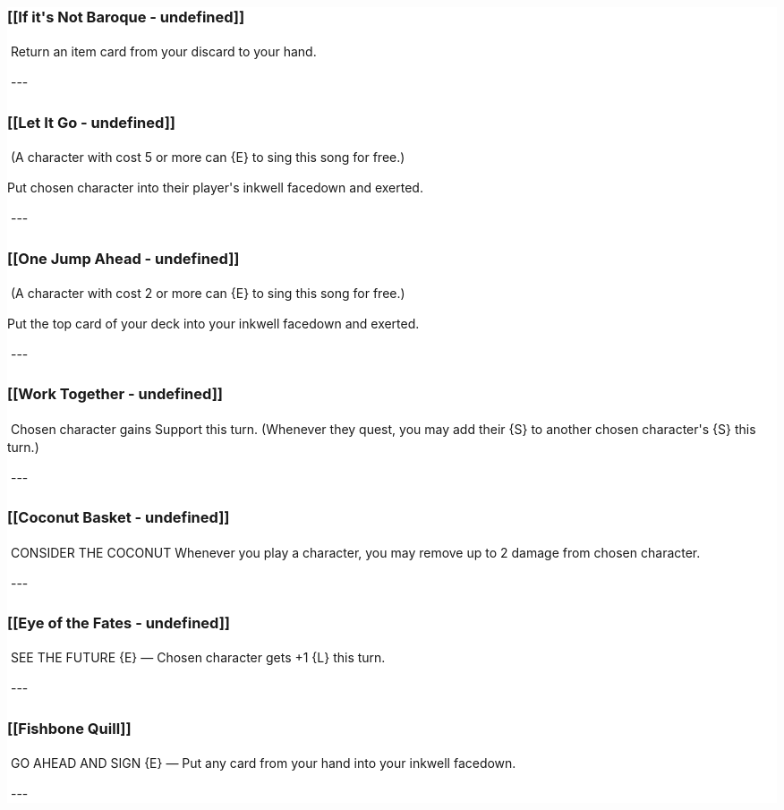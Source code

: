 ### [[If it's Not Baroque - undefined]]

 Return an item card from your discard to your hand.

 ---

  

### [[Let It Go - undefined]]

 (A character with cost 5 or more can {E} to sing this song for free.)

Put chosen character into their player's inkwell facedown and exerted.

 ---

  

### [[One Jump Ahead - undefined]]

 (A character with cost 2 or more can {E} to sing this song for free.)

Put the top card of your deck into your inkwell facedown and exerted.

 ---

  

### [[Work Together - undefined]]

 Chosen character gains Support this turn. (Whenever they quest, you may add their {S} to another chosen character's {S} this turn.)

 ---

  

### [[Coconut Basket - undefined]]

 CONSIDER THE COCONUT Whenever you play a character, you may remove up to 2 damage from chosen character.

 ---

  

### [[Eye of the Fates - undefined]]

 SEE THE FUTURE {E} — Chosen character gets +1 {L} this turn.

 ---

  

### [[Fishbone Quill]]

 GO AHEAD AND SIGN {E} — Put any card from your hand into your inkwell facedown.

 ---

  